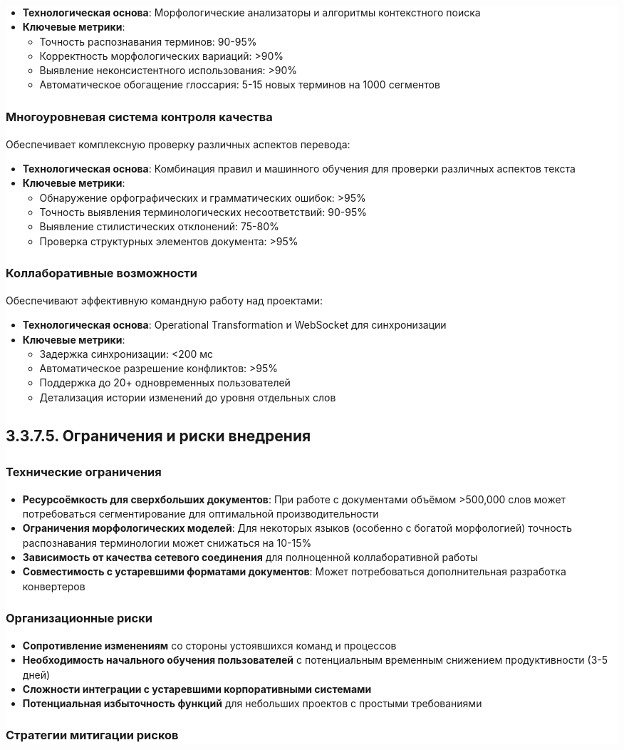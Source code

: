 - **Технологическая основа**: Морфологические анализаторы и алгоритмы контекстного поиска
- **Ключевые метрики**:
    - Точность распознавания терминов: 90-95%
    - Корректность морфологических вариаций: >90%
    - Выявление неконсистентного использования: >90%
    - Автоматическое обогащение глоссария: 5-15 новых терминов на 1000 сегментов

### Многоуровневая система контроля качества

Обеспечивает комплексную проверку различных аспектов перевода:

- **Технологическая основа**: Комбинация правил и машинного обучения для проверки различных аспектов текста
- **Ключевые метрики**:
    - Обнаружение орфографических и грамматических ошибок: >95%
    - Точность выявления терминологических несоответствий: 90-95%
    - Выявление стилистических отклонений: 75-80%
    - Проверка структурных элементов документа: >95%

### Коллаборативные возможности

Обеспечивают эффективную командную работу над проектами:

- **Технологическая основа**: Operational Transformation и WebSocket для синхронизации
- **Ключевые метрики**:
    - Задержка синхронизации: <200 мс
    - Автоматическое разрешение конфликтов: >95%
    - Поддержка до 20+ одновременных пользователей
    - Детализация истории изменений до уровня отдельных слов

## 3.3.7.5. Ограничения и риски внедрения

### Технические ограничения

- **Ресурсоёмкость для сверхбольших документов**: При работе с документами объёмом >500,000 слов может потребоваться сегментирование для оптимальной производительности
- **Ограничения морфологических моделей**: Для некоторых языков (особенно с богатой морфологией) точность распознавания терминологии может снижаться на 10-15%
- **Зависимость от качества сетевого соединения** для полноценной коллаборативной работы
- **Совместимость с устаревшими форматами документов**: Может потребоваться дополнительная разработка конвертеров

### Организационные риски

- **Сопротивление изменениям** со стороны устоявшихся команд и процессов
- **Необходимость начального обучения пользователей** с потенциальным временным снижением продуктивности (3-5 дней)
- **Сложности интеграции с устаревшими корпоративными системами**
- **Потенциальная избыточность функций** для небольших проектов с простыми требованиями

### Стратегии митигации рисков
